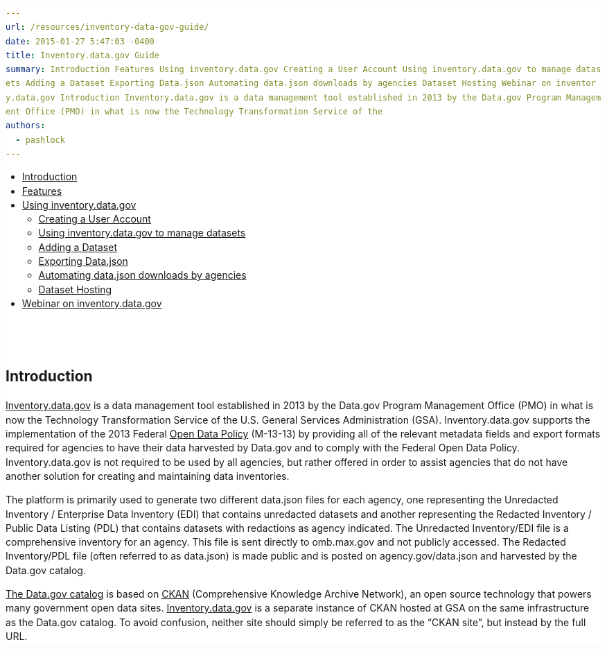 ```yaml
---
url: /resources/inventory-data-gov-guide/
date: 2015-01-27 5:47:03 -0400
title: Inventory.data.gov Guide
summary: Introduction Features Using inventory.data.gov Creating a User Account Using inventory.data.gov to manage datasets Adding a Dataset Exporting Data.json Automating data.json downloads by agencies Dataset Hosting Webinar on inventory.data.gov Introduction Inventory.data.gov is a data management tool established in 2013 by the Data.gov Program Management Office (PMO) in what is now the Technology Transformation Service of the
authors:
  - pashlock
---
```


  * [Introduction](#introduction)
  * [Features](#features)
  * [Using inventory.data.gov](#using-inventory-data-gov) 
      * [Creating a User Account](#creating-user-account)
      * [Using inventory.data.gov to manage datasets](#manage-datasets)
      * [Adding a Dataset](#add-dataset)
      * [Exporting Data.json](#export-data-json)
      * [Automating data.json downloads by agencies](#automating-data-json-downloads)
      * [Dataset Hosting](#dataset-hosting)
  * [Webinar on inventory.data.gov](#webinar)

<h2 id="introduction" style="padding-top: 50px">
  Introduction
</h2>

[Inventory.data.gov</span>](http://inventory.data.gov/) <span style="font-weight: 400">is a data management tool established in 2013 by the Data.gov Program Management Office (PMO) in </span><span style="font-weight: 400">what is now the Technology Transformation Service</span> <span style="font-weight: 400">of the U.S. General Services Administration (GSA). Inventory.data.gov supports the implementation of the 2013 Federal </span>[<span style="font-weight: 400">Open Data Policy</span>](http://www.whitehouse.gov/sites/default/files/omb/memoranda/2013/m-13-13.pdf) <span style="font-weight: 400">(M-13-13) by providing all of the relevant metadata fields and export formats required for agencies to have their data harvested by Data.gov and to comply with the Federal Open Data Policy. Inventory.data.gov is not </span><span style="font-weight: 400">required</span> <span style="font-weight: 400">to be used by all agencies, but rather offered in order to assist agencies that do not have another solution for creating and maintaining data inventories.</p> 

<p>
  The platform is primarily used to generate two different data.json files for each agency, one representing the Unredacted Inventory / Enterprise Data Inventory (EDI) that contains unredacted datasets and another representing the Redacted Inventory / Public Data Listing (PDL) that contains datasets with redactions as agency indicated. The Unredacted Inventory/EDI file is a comprehensive inventory for an agency. This file is sent directly to omb.max.gov and not publicly accessed. The Redacted Inventory/PDL file (often referred to as data.json) is made public and is posted on agency.gov/data.json and harvested by the Data.gov catalog.
</p>

<p>
  <a href="http://catalog.data.gov/">The Data.gov catalog</span></a><span style="font-weight: 400"> is based on </span><a href="http://ckan.org/"><span style="font-weight: 400">CKAN</span></a><span style="font-weight: 400"> (Comprehensive Knowledge Archive Network), an open source technology that powers many government open data sites. </span><a href="http://inventory.data.gov/"><span style="font-weight: 400">Inventory.data.gov</span></a><span style="font-weight: 400"> is a separate instance of CKAN hosted at GSA on the same infrastructure as the Data.gov catalog. To avoid confusion, neither site should simply be referred to as the “CKAN site”, but instead by the full URL.</p> 
  